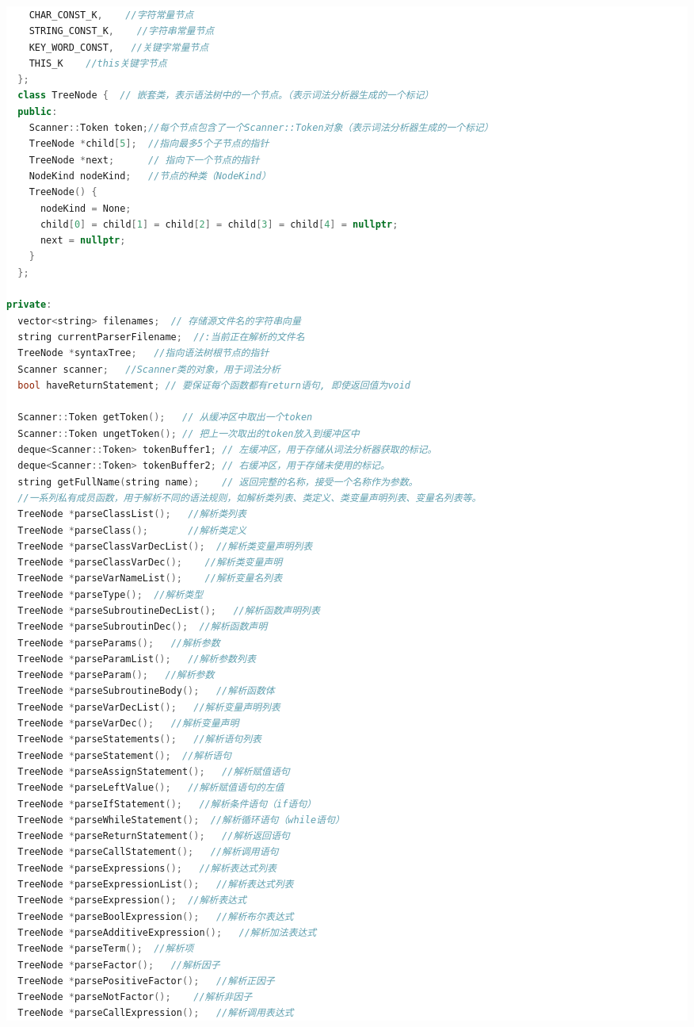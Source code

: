 ```C++
    CHAR_CONST_K,    //字符常量节点
    STRING_CONST_K,    //字符串常量节点
    KEY_WORD_CONST,   //关键字常量节点
    THIS_K    //this关键字节点
  };
  class TreeNode {  // 嵌套类，表示语法树中的一个节点。（表示词法分析器生成的一个标记）
  public:
    Scanner::Token token;//每个节点包含了一个Scanner::Token对象（表示词法分析器生成的一个标记）
    TreeNode *child[5];  //指向最多5个子节点的指针
    TreeNode *next;      // 指向下一个节点的指针
    NodeKind nodeKind;   //节点的种类（NodeKind）
    TreeNode() {
      nodeKind = None;
      child[0] = child[1] = child[2] = child[3] = child[4] = nullptr;
      next = nullptr;
    }
  };

private:
  vector<string> filenames;  // 存储源文件名的字符串向量
  string currentParserFilename;  //:当前正在解析的文件名
  TreeNode *syntaxTree;   //指向语法树根节点的指针
  Scanner scanner;   //Scanner类的对象，用于词法分析
  bool haveReturnStatement; // 要保证每个函数都有return语句, 即使返回值为void

  Scanner::Token getToken();   // 从缓冲区中取出一个token
  Scanner::Token ungetToken(); // 把上一次取出的token放入到缓冲区中
  deque<Scanner::Token> tokenBuffer1; // 左缓冲区，用于存储从词法分析器获取的标记。
  deque<Scanner::Token> tokenBuffer2; // 右缓冲区，用于存储未使用的标记。
  string getFullName(string name);    // 返回完整的名称，接受一个名称作为参数。
  //一系列私有成员函数，用于解析不同的语法规则，如解析类列表、类定义、类变量声明列表、变量名列表等。
  TreeNode *parseClassList();   //解析类列表
  TreeNode *parseClass();       //解析类定义
  TreeNode *parseClassVarDecList();  //解析类变量声明列表
  TreeNode *parseClassVarDec();    //解析类变量声明
  TreeNode *parseVarNameList();    //解析变量名列表
  TreeNode *parseType();  //解析类型
  TreeNode *parseSubroutineDecList();   //解析函数声明列表
  TreeNode *parseSubroutinDec();  //解析函数声明
  TreeNode *parseParams();   //解析参数
  TreeNode *parseParamList();   //解析参数列表
  TreeNode *parseParam();   //解析参数
  TreeNode *parseSubroutineBody();   //解析函数体
  TreeNode *parseVarDecList();   //解析变量声明列表
  TreeNode *parseVarDec();   //解析变量声明
  TreeNode *parseStatements();   //解析语句列表
  TreeNode *parseStatement();  //解析语句
  TreeNode *parseAssignStatement();   //解析赋值语句
  TreeNode *parseLeftValue();   //解析赋值语句的左值
  TreeNode *parseIfStatement();   //解析条件语句（if语句）
  TreeNode *parseWhileStatement();  //解析循环语句（while语句）
  TreeNode *parseReturnStatement();   //解析返回语句
  TreeNode *parseCallStatement();   //解析调用语句
  TreeNode *parseExpressions();   //解析表达式列表
  TreeNode *parseExpressionList();   //解析表达式列表
  TreeNode *parseExpression();  //解析表达式
  TreeNode *parseBoolExpression();   //解析布尔表达式
  TreeNode *parseAdditiveExpression();   //解析加法表达式
  TreeNode *parseTerm();  //解析项
  TreeNode *parseFactor();   //解析因子
  TreeNode *parsePositiveFactor();   //解析正因子
  TreeNode *parseNotFactor();    //解析非因子
  TreeNode *parseCallExpression();   //解析调用表达式
```